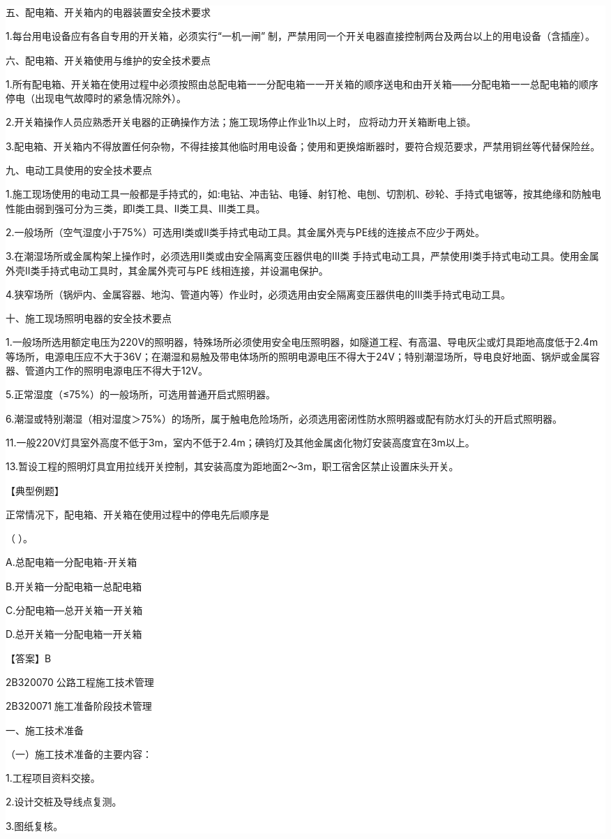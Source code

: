 五、配电箱、开关箱内的电器装置安全技术要求

1.每台用电设备应有各自专用的开关箱，必须实行“一机一闸” 制，严禁用同一个开关电器直接控制两台及两台以上的用电设备（含插座）。

六、配电箱、开关箱使用与维护的安全技术要点

1.所有配电箱、开关箱在使用过程中必须按照由总配电箱一一分配电箱一一开关箱的顺序送电和由开关箱——分配电箱一一总配电箱的顺序停电（出现电气故障时的紧急情况除外）。

2.开关箱操作人员应熟悉开关电器的正确操作方法；施工现场停止作业1h以上时， 应将动力开关箱断电上锁。

3.配电箱、开关箱内不得放置任何杂物，不得挂接其他临时用电设备；使用和更换熔断器时，要符合规范要求，严禁用铜丝等代替保险丝。

九、电动工具使用的安全技术要点

1.施工现场使用的电动工具一般都是手持式的，如:电钻、冲击钻、电锤、射钉枪、电刨、切割机、砂轮、手持式电锯等，按其绝缘和防触电性能由弱到强可分为三类，即I类工具、Ⅱ类工具、Ⅲ类工具。

2.一般场所（空气湿度小于75%）可选用I类或Ⅱ类手持式电动工具。其金属外壳与PE线的连接点不应少于两处。

3.在潮湿场所或金属构架上操作时，必须选用Ⅱ类或由安全隔离变压器供电的Ⅲ类 手持式电动工具，严禁使用I类手持式电动工具。使用金属外壳Ⅱ类手持式电动工具时，其金属外壳可与PE 线相连接，并设漏电保护。

4.狭窄场所（锅炉内、金属容器、地沟、管道内等）作业时，必须选用由安全隔离变压器供电的Ⅲ类手持式电动工具。

十、施工现场照明电器的安全技术要点

1.一般场所选用额定电压为220V的照明器，特殊场所必须使用安全电压照明器，如隧道工程、有高温、导电灰尘或灯具距地高度低于2.4m等场所，电源电压应不大于36V；在潮湿和易触及带电体场所的照明电源电压不得大于24V；特别潮湿场所，导电良好地面、锅炉或金属容器、管道内工作的照明电源电压不得大于12V。

5.正常湿度（≤75%）的一般场所，可选用普通开启式照明器。

6.潮湿或特别潮湿（相对湿度＞75%）的场所，属于触电危险场所，必须选用密闭性防水照明器或配有防水灯头的开启式照明器。

11.一般220V灯具室外高度不低于3m，室内不低于2.4m；碘钨灯及其他金属卤化物灯安装高度宜在3m以上。

13.暂设工程的照明灯具宜用拉线开关控制，其安装高度为距地面2～3m，职工宿舍区禁止设置床头开关。

【典型例题】

正常情况下，配电箱、开关箱在使用过程中的停电先后顺序是

（ ）。

A.总配电箱一分配电箱-开关箱

B.开关箱一分配电箱一总配电箱

C.分配电箱—总开关箱一开关箱

D.总开关箱一分配电箱一开关箱

【答案】B

2B320070 公路工程施工技术管理

2B320071 施工准备阶段技术管理

一、施工技术准备

（一）施工技术准备的主要内容：

1.工程项目资料交接。

2.设计交桩及导线点复测。

3.图纸复核。
